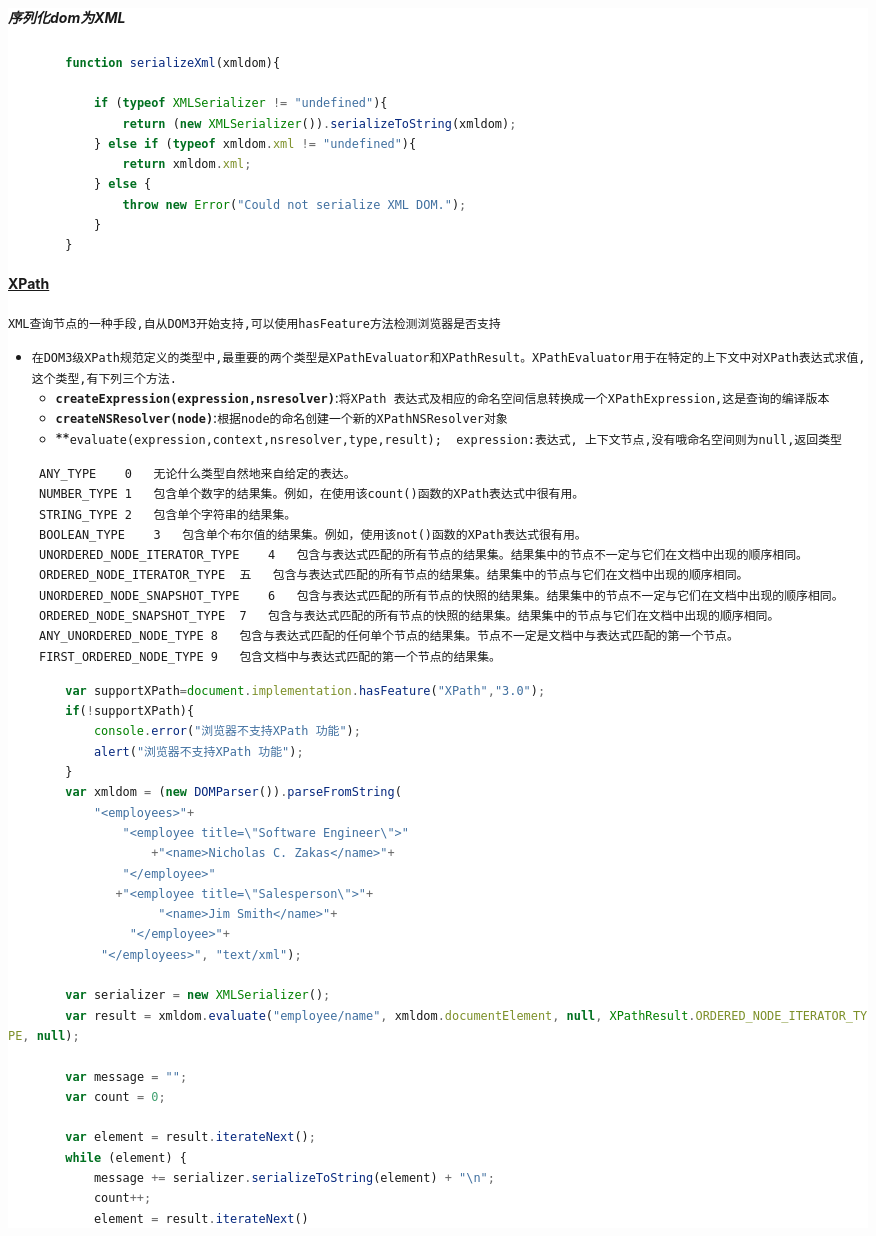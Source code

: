 ##### 序列化dom为XML
```javascript
        function serializeXml(xmldom){
           
            if (typeof XMLSerializer != "undefined"){
                return (new XMLSerializer()).serializeToString(xmldom);
            } else if (typeof xmldom.xml != "undefined"){
                return xmldom.xml;
            } else {
                throw new Error("Could not serialize XML DOM.");
            }
        }
```
#### [XPath](http://www.runoob.com/xpath/xpath-tutorial.html) 
`XML查询节点的一种手段,自从DOM3开始支持,可以使用hasFeature方法检测浏览器是否支持`
* `在DOM3级XPath规范定义的类型中,最重要的两个类型是XPathEvaluator和XPathResult。XPathEvaluator用于在特定的上下文中对XPath表达式求值,这个类型,有下列三个方法.`
    * **`createExpression(expression,nsresolver)`**:`将XPath 表达式及相应的命名空间信息转换成一个XPathExpression,这是查询的编译版本` 
    * **`createNSResolver(node)`**:`根据node的命名创建一个新的XPathNSResolver对象` 
    * **`evaluate(expression,context,nsresolver,type,result);  expression:表达式, 上下文节点,没有哦命名空间则为null,返回类型`
   ```
    ANY_TYPE	0	无论什么类型自然地来自给定的表达。
    NUMBER_TYPE	1	包含单个数字的结果集。例如，在使用该count()函数的XPath表达式中很有用。
    STRING_TYPE	2	包含单个字符串的结果集。
    BOOLEAN_TYPE	3	包含单个布尔值的结果集。例如，使用该not()函数的XPath表达式很有用。
    UNORDERED_NODE_ITERATOR_TYPE	4	包含与表达式匹配的所有节点的结果集。结果集中的节点不一定与它们在文档中出现的顺序相同。
    ORDERED_NODE_ITERATOR_TYPE	五	包含与表达式匹配的所有节点的结果集。结果集中的节点与它们在文档中出现的顺序相同。
    UNORDERED_NODE_SNAPSHOT_TYPE	6	包含与表达式匹配的所有节点的快照的结果集。结果集中的节点不一定与它们在文档中出现的顺序相同。
    ORDERED_NODE_SNAPSHOT_TYPE	7	包含与表达式匹配的所有节点的快照的结果集。结果集中的节点与它们在文档中出现的顺序相同。
    ANY_UNORDERED_NODE_TYPE	8	包含与表达式匹配的任何单个节点的结果集。节点不一定是文档中与表达式匹配的第一个节点。
    FIRST_ORDERED_NODE_TYPE	9	包含文档中与表达式匹配的第一个节点的结果集。
   ```
    
```javascript
        var supportXPath=document.implementation.hasFeature("XPath","3.0");    
        if(!supportXPath){
            console.error("浏览器不支持XPath 功能");
            alert("浏览器不支持XPath 功能");
        }
        var xmldom = (new DOMParser()).parseFromString(
            "<employees>"+
                "<employee title=\"Software Engineer\">"
                    +"<name>Nicholas C. Zakas</name>"+
                "</employee>"
               +"<employee title=\"Salesperson\">"+
                     "<name>Jim Smith</name>"+
                 "</employee>"+
             "</employees>", "text/xml");

        var serializer = new XMLSerializer();
        var result = xmldom.evaluate("employee/name", xmldom.documentElement, null, XPathResult.ORDERED_NODE_ITERATOR_TYPE, null);

        var message = "";
        var count = 0;

        var element = result.iterateNext();
        while (element) {
            message += serializer.serializeToString(element) + "\n";
            count++;
            element = result.iterateNext()
```